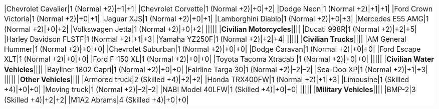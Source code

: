|Chevrolet Cavalier|1 (Normal +2)|+1|+1|
|Chevrolet Corvette|1 (Normal +2)|+0|+2|
|Dodge Neon|1 (Normal +2)|+1|+1|
|Ford Crown Victoria|1 (Normal +2)|+0|+1|
|Jaguar XJS|1 (Normal +2)|+0|+1|
|Lamborghini Diablo|1 (Normal +2)|+0|+3|
|Mercedes E55 AMG|1 (Normal +2)|+0|+2|
|Volkswagen Jetta|1 (Normal +2)|+0|+2|
|||||
|**Civilian Motorcycles**||||
|Ducati 998R|1 (Normal +2)|+2|+5|
|Harley Davidson FLSTF|1 (Normal +2)|+1|+3|
|Yamaha YZ250F|1 (Normal +2)|+2|+4|
|||||
|**Civilian Trucks**||||
|AM General Hummer|1 (Normal +2)|+0|+0|
|Chevrolet Suburban|1 (Normal +2)|+0|+0|
|Dodge Caravan|1 (Normal +2)|+0|+0|
|Ford Escape XLT|1 (Normal +2)|+0|+0|
|Ford F-150 XL|1 (Normal +2)|+0|+0|
|Toyota Tacoma Xtracab |1 (Normal +2)|+0|+0|
|||||
|**Civilian Water Vehicles**||||
|Bayliner 1802 Capri|1 (Normal +2)|+0|+0|
|Fairline Targa 30|1 (Normal +2)|–2|–2|
|Sea-Doo XP|1 (Normal +2)|+1|+3|
|||||
|**Other Vehicles**||||
|Armored truck|2 (Skilled +4)|+2|+2|
|Honda TRX400FW|1 (Normal +2)|+1|+3|
|Limousine|1 (Skilled +4)|+0|+0|
|Moving truck|1 (Normal +2)|–2|–2|
|NABI Model 40LFW|1 (Skilled +4)|+0|+0|
|||||
|**Military Vehicles**||||
|BMP-2|3 (Skilled +4)|+2|+2|
|M1A2 Abrams|4 (Skilled +4)|+0|+0|